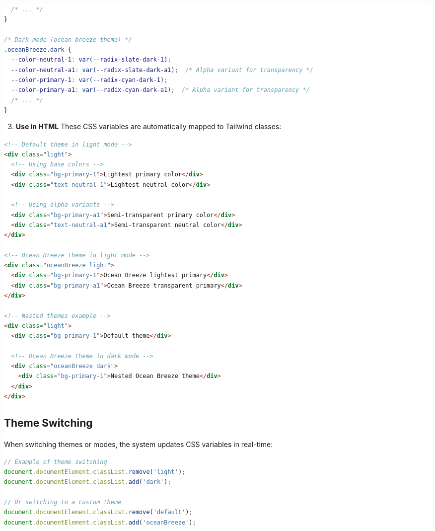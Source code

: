 ```css
  /* ... */
}

/* Dark mode (ocean breeze theme) */
.oceanBreeze.dark {
  --color-neutral-1: var(--radix-slate-dark-1);
  --color-neutral-a1: var(--radix-slate-dark-a1);  /* Alpha variant for transparency */
  --color-primary-1: var(--radix-cyan-dark-1);
  --color-primary-a1: var(--radix-cyan-dark-a1);  /* Alpha variant for transparency */
  /* ... */
}
```

3. **Use in HTML**
   These CSS variables are automatically mapped to Tailwind classes:

```html
<!-- Default theme in light mode -->
<div class="light">
  <!-- Using base colors -->
  <div class="bg-primary-1">Lightest primary color</div>
  <div class="text-neutral-1">Lightest neutral color</div>

  <!-- Using alpha variants -->
  <div class="bg-primary-a1">Semi-transparent primary color</div>
  <div class="text-neutral-a1">Semi-transparent neutral color</div>
</div>

<!-- Ocean Breeze theme in light mode -->
<div class="oceanBreeze light">
  <div class="bg-primary-1">Ocean Breeze lightest primary</div>
  <div class="bg-primary-a1">Ocean Breeze transparent primary</div>
</div>

<!-- Nested themes example -->
<div class="light">
  <div class="bg-primary-1">Default theme</div>

  <!-- Ocean Breeze theme in dark mode -->
  <div class="oceanBreeze dark">
    <div class="bg-primary-1">Nested Ocean Breeze theme</div>
  </div>
</div>
```

## Theme Switching

When switching themes or modes, the system updates CSS variables in real-time:

```typescript
// Example of theme switching
document.documentElement.classList.remove('light');
document.documentElement.classList.add('dark');

// Or switching to a custom theme
document.documentElement.classList.remove('default');
document.documentElement.classList.add('oceanBreeze');
```
